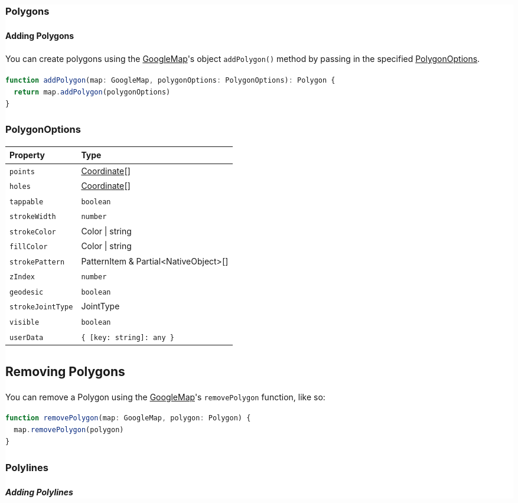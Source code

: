 ### Polygons

#### Adding Polygons

You can create polygons using the [GoogleMap](#googlemap-object)'s object `addPolygon()` method by passing in the specified [PolygonOptions](#polygonoptions).

```ts
function addPolygon(map: GoogleMap, polygonOptions: PolygonOptions): Polygon {
  return map.addPolygon(polygonOptions)
}
```

### PolygonOptions

| Property          | Type                                    |
| :---------------- | :-------------------------------------- |
| `points`          | [Coordinate](#coordinate)[]             |
| `holes`           | [Coordinate](#coordinate)[]             |
| `tappable`        | `boolean`                               |
| `strokeWidth`     | `number`                                |
| `strokeColor`     | Color \| string                         |
| `fillColor`       | Color \| string                         |
| `strokePattern`   | PatternItem & Partial\<NativeObject\>[] |
| `zIndex`          | `number`                                |
| `geodesic`        | `boolean`                               |
| `strokeJointType` | JointType                               |
| `visible`         | `boolean`                               |
| `userData`        | `{ [key: string]: any }`                |

## Removing Polygons

You can remove a Polygon using the [GoogleMap](#googlemap-object)'s `removePolygon` function, like so:

```ts
function removePolygon(map: GoogleMap, polygon: Polygon) {
  map.removePolygon(polygon)
}
```

### Polylines

##### Adding Polylines
